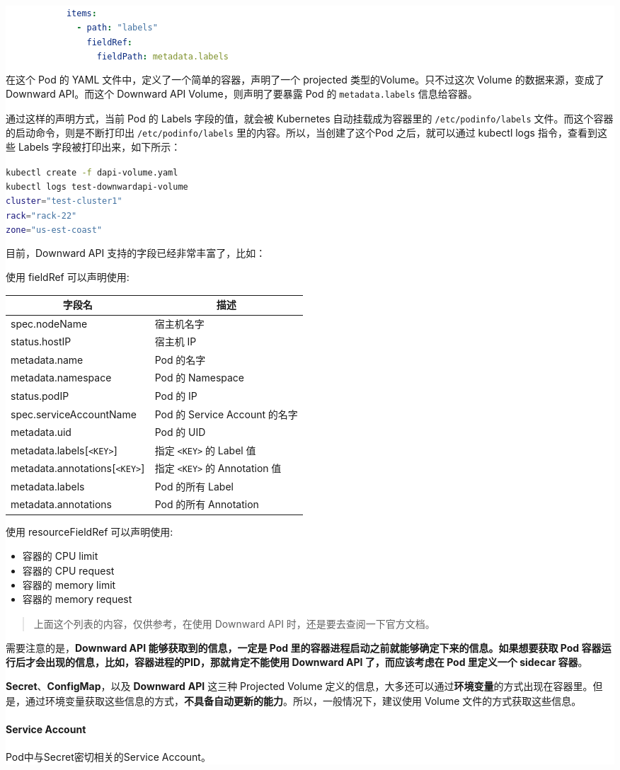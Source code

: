 ``` YAML
            items:
              - path: "labels"
                fieldRef:
                  fieldPath: metadata.labels
```

在这个 Pod 的 YAML 文件中，定义了一个简单的容器，声明了一个 projected 类型的Volume。只不过这次 Volume 的数据来源，变成了 Downward API。而这个 Downward API Volume，则声明了要暴露 Pod 的 `metadata.labels` 信息给容器。

通过这样的声明方式，当前 Pod 的 Labels 字段的值，就会被 Kubernetes 自动挂载成为容器里的 `/etc/podinfo/labels` 文件。而这个容器的启动命令，则是不断打印出 `/etc/podinfo/labels` 里的内容。所以，当创建了这个Pod 之后，就可以通过 kubectl logs 指令，查看到这些 Labels 字段被打印出来，如下所示：

``` bash
kubectl create -f dapi-volume.yaml
kubectl logs test-downwardapi-volume
cluster="test-cluster1"
rack="rack-22"
zone="us-est-coast"
```

目前，Downward API 支持的字段已经非常丰富了，比如：

使用 fieldRef 可以声明使用:

字段名 | 描述
---|---
spec.nodeName | 宿主机名字
status.hostIP | 宿主机 IP
metadata.name| Pod 的名字
metadata.namespace | Pod 的 Namespace
status.podIP | Pod 的 IP
spec.serviceAccountName | Pod 的 Service Account 的名字
metadata.uid | Pod 的 UID
metadata.labels[`<KEY>`] |指定 `<KEY>` 的 Label 值
metadata.annotations[`<KEY>`] | 指定 `<KEY>` 的 Annotation 值
metadata.labels | Pod 的所有 Label
metadata.annotations | Pod 的所有 Annotation

使用 resourceFieldRef 可以声明使用:

- 容器的 CPU limit
- 容器的 CPU request
- 容器的 memory limit
- 容器的 memory request

> 上面这个列表的内容，仅供参考，在使用 Downward API 时，还是要去查阅一下官方文档。

需要注意的是，**Downward API 能够获取到的信息，一定是 Pod 里的容器进程启动之前就能够确定下来的信息。**如果想要获取 Pod 容器运行后才会出现的信息，比如，容器进程的PID，那就肯定不能使用 Downward API 了，而**应该考虑在 Pod 里定义一个 sidecar 容器**。

**Secret**、**ConfigMap**，以及 **Downward** **API** 这三种 Projected Volume 定义的信息，大多还可以通过**环境变量**的方式出现在容器里。但是，通过环境变量获取这些信息的方式，**不具备自动更新的能力**。所以，一般情况下，建议使用 Volume 文件的方式获取这些信息。

#### Service Account

Pod中与Secret密切相关的Service Account。
